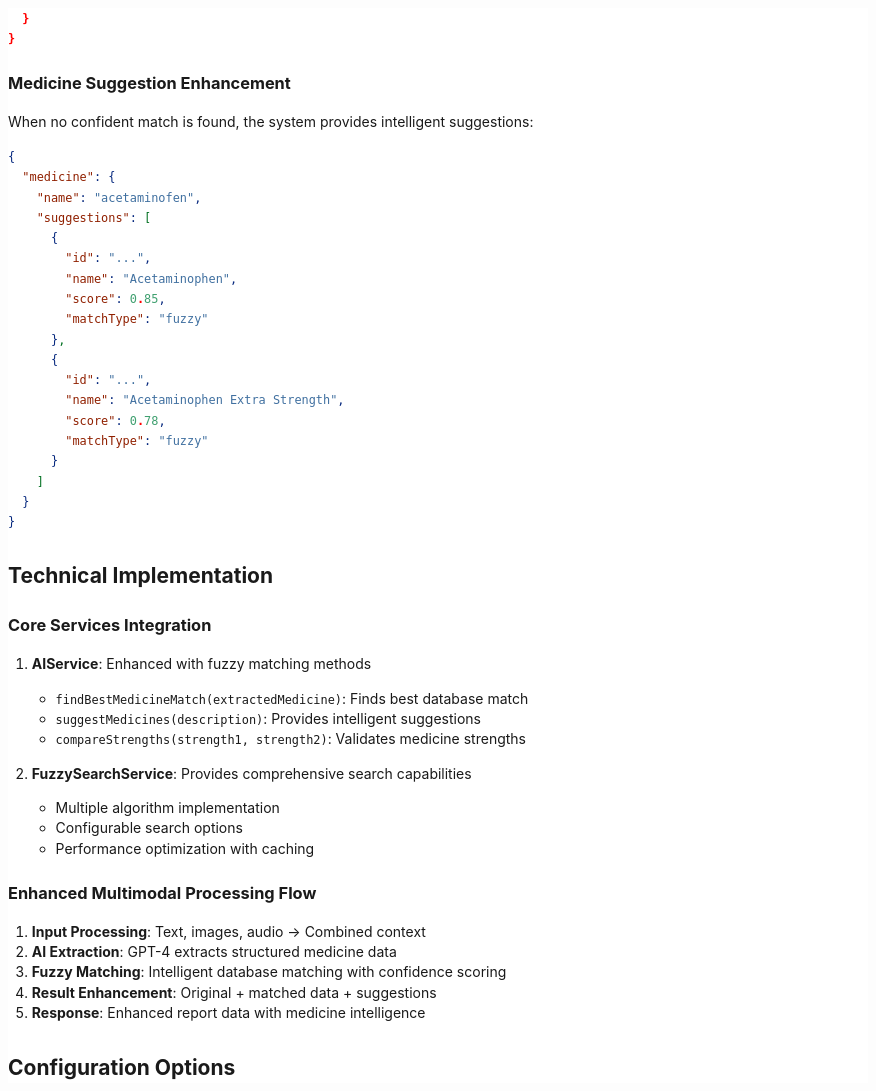 ```json
  }
}
```

### Medicine Suggestion Enhancement
When no confident match is found, the system provides intelligent suggestions:

```json
{
  "medicine": {
    "name": "acetaminofen",
    "suggestions": [
      {
        "id": "...",
        "name": "Acetaminophen",
        "score": 0.85,
        "matchType": "fuzzy"
      },
      {
        "id": "...", 
        "name": "Acetaminophen Extra Strength",
        "score": 0.78,
        "matchType": "fuzzy"
      }
    ]
  }
}
```

## Technical Implementation

### Core Services Integration
1. **AIService**: Enhanced with fuzzy matching methods
   - `findBestMedicineMatch(extractedMedicine)`: Finds best database match
   - `suggestMedicines(description)`: Provides intelligent suggestions
   - `compareStrengths(strength1, strength2)`: Validates medicine strengths

2. **FuzzySearchService**: Provides comprehensive search capabilities
   - Multiple algorithm implementation
   - Configurable search options
   - Performance optimization with caching

### Enhanced Multimodal Processing Flow
1. **Input Processing**: Text, images, audio → Combined context
2. **AI Extraction**: GPT-4 extracts structured medicine data
3. **Fuzzy Matching**: Intelligent database matching with confidence scoring
4. **Result Enhancement**: Original + matched data + suggestions
5. **Response**: Enhanced report data with medicine intelligence

## Configuration Options
